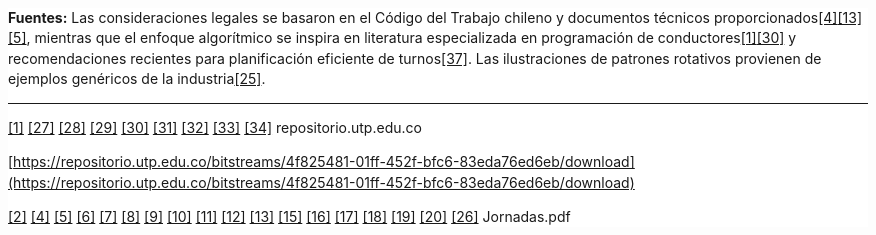 **Fuentes:** Las consideraciones legales se basaron en el Código del Trabajo chileno y documentos técnicos proporcionados[\[4\]](file://file-5CaBdwY1tki4piRxVZoPX6#:~:text=Diez%20horas%20por%20d%C3%ADa%20,28%20CT)[\[13\]](file://file-5CaBdwY1tki4piRxVZoPX6#:~:text=%E2%80%A2%20Descanso%207%C2%B0%20d%C3%ADa,%E2%80%A2%205%20horas%20continuas%20de)[\[5\]](file://file-5CaBdwY1tki4piRxVZoPX6#:~:text=%E2%80%A2%20Jornada%20diaria%20max%3A%2010,descanso%20entre%20un%20d%C3%ADa%20y), mientras que el enfoque algorítmico se inspira en literatura especializada en programación de conductores[\[1\]](https://repositorio.utp.edu.co/bitstreams/4f825481-01ff-452f-bfc6-83eda76ed6eb/download#:~:text=Los%20conductores%20de%20los%20autobuses,alto%20inter%C3%A9s%20el%20tener%20una)[\[30\]](https://repositorio.utp.edu.co/bitstreams/4f825481-01ff-452f-bfc6-83eda76ed6eb/download#:~:text=decisiones%20con%20%C3%A9nfasis%20en%20modelos,generaci%C3%B3n%20de%20columnas%20con%20el) y recomendaciones recientes para planificación eficiente de turnos[\[37\]](https://simpliroute.com/es/blog/planificacion-de-turnos#:~:text=turnos%20para%20conductores%2C%20con%20funciones,como). Las ilustraciones de patrones rotativos provienen de ejemplos genéricos de la industria[\[25\]](https://blog.aturnos.com/2018/08/patrones-de-turnos-rotativos-6x2-5x2-y-4x3/#:~:text=Vamos%20a%20suponer%20una%20necesidad,El%20resultado%20es%20el%20siguiente).

---

[\[1\]](https://repositorio.utp.edu.co/bitstreams/4f825481-01ff-452f-bfc6-83eda76ed6eb/download#:~:text=Los%20conductores%20de%20los%20autobuses,alto%20inter%C3%A9s%20el%20tener%20una) [\[27\]](https://repositorio.utp.edu.co/bitstreams/4f825481-01ff-452f-bfc6-83eda76ed6eb/download#:~:text=soluci%C3%B3n%20en%20varias%20etapas%20secuenciales,la%20problem%C3%A1tica%20del%20problema%20de) [\[28\]](https://repositorio.utp.edu.co/bitstreams/4f825481-01ff-452f-bfc6-83eda76ed6eb/download#:~:text=El%20documento%20presenta%20los%20antecedentes,turnos%20de%20conductores%20de%20buses) [\[29\]](https://repositorio.utp.edu.co/bitstreams/4f825481-01ff-452f-bfc6-83eda76ed6eb/download#:~:text=componente%20matem%C3%A1tico%20que%20se%20pretende,que%20se%20producen%20en%20el) [\[30\]](https://repositorio.utp.edu.co/bitstreams/4f825481-01ff-452f-bfc6-83eda76ed6eb/download#:~:text=decisiones%20con%20%C3%A9nfasis%20en%20modelos,generaci%C3%B3n%20de%20columnas%20con%20el) [\[31\]](https://repositorio.utp.edu.co/bitstreams/4f825481-01ff-452f-bfc6-83eda76ed6eb/download#:~:text=La%20formulaci%C3%B3n%20del%20modelo%20matem%C3%A1tico%2C,m%C3%ADnimo%20cubriendo%20cada%20nodo%20al) [\[32\]](https://repositorio.utp.edu.co/bitstreams/4f825481-01ff-452f-bfc6-83eda76ed6eb/download#:~:text=Modelo%20Matem%C3%A1tico%20de%20Rotaci%C3%B3n%20y,modelo%20de%20generai%C3%B3n%20de%20turnos) [\[33\]](https://repositorio.utp.edu.co/bitstreams/4f825481-01ff-452f-bfc6-83eda76ed6eb/download#:~:text=matem%C3%A1tico%20de%20programaci%C3%B3n%20lineal%20para,el%20problema%20del%20set%20covering) [\[34\]](https://repositorio.utp.edu.co/bitstreams/4f825481-01ff-452f-bfc6-83eda76ed6eb/download#:~:text=esta%20informaci%C3%B3n%2C%20se%20realiza%20la,una%20suposici%C3%B3n%20de%20que%20la) repositorio.utp.edu.co

[https://repositorio.utp.edu.co/bitstreams/4f825481-01ff-452f-bfc6-83eda76ed6eb/download](https://repositorio.utp.edu.co/bitstreams/4f825481-01ff-452f-bfc6-83eda76ed6eb/download)

[\[2\]](file://file-5CaBdwY1tki4piRxVZoPX6#:~:text=Al%20menos%20de%2030%20min,34%20CT) [\[4\]](file://file-5CaBdwY1tki4piRxVZoPX6#:~:text=Diez%20horas%20por%20d%C3%ADa%20,28%20CT) [\[5\]](file://file-5CaBdwY1tki4piRxVZoPX6#:~:text=%E2%80%A2%20Jornada%20diaria%20max%3A%2010,descanso%20entre%20un%20d%C3%ADa%20y) [\[6\]](file://file-5CaBdwY1tki4piRxVZoPX6#:~:text=trabajo%20efectiva) [\[7\]](file://file-5CaBdwY1tki4piRxVZoPX6#:~:text=%E2%80%A2%20Turno%20Cortado%3A) [\[8\]](file://file-5CaBdwY1tki4piRxVZoPX6#:~:text=diariamente%2C%20respetando%2010%20hrs%20entre,del%20turno%20por%20lo%20bajo) [\[9\]](file://file-5CaBdwY1tki4piRxVZoPX6#:~:text=dentro%20y%20fuera%20de%20centros,%E2%80%A2%20Turno%20Cortado) [\[10\]](file://file-5CaBdwY1tki4piRxVZoPX6#:~:text=%E2%9C%93%20Tiempo%20de%20descanso%20entre,un%20d%C3%ADa%20y) [\[11\]](file://file-5CaBdwY1tki4piRxVZoPX6#:~:text=No%20m%C3%A1s%20de%20seis%20ni,art%2028%20CT) [\[12\]](file://file-5CaBdwY1tki4piRxVZoPX6#:~:text=Siempre%20el%20s%C3%A9ptimo%20d%C3%ADa%20debe,en%20d%C3%ADa%20domingo%20o%20cualquier) [\[13\]](file://file-5CaBdwY1tki4piRxVZoPX6#:~:text=%E2%80%A2%20Descanso%207%C2%B0%20d%C3%ADa,%E2%80%A2%205%20horas%20continuas%20de) [\[15\]](file://file-5CaBdwY1tki4piRxVZoPX6#:~:text=%E2%80%A2%20Jornada%3A%2044%20horas%20semanales,Trabaja%20en%20d%C3%ADas%20domingos%20y) [\[16\]](file://file-5CaBdwY1tki4piRxVZoPX6#:~:text=promedio) [\[17\]](file://file-5CaBdwY1tki4piRxVZoPX6#:~:text=descanso) [\[18\]](file://file-5CaBdwY1tki4piRxVZoPX6#:~:text=%E2%9C%93%20Se%20genera%20nuevo%20reglamento,n%C2%B048%2C%20eliminando%20la%20ordenanza%20n%C2%B05) [\[19\]](file://file-5CaBdwY1tki4piRxVZoPX6#:~:text=Trabajadores%20que%20est%C3%A9n%20afectos%20a,jornada%20deben%20registrar%20asistencia) [\[20\]](file://file-5CaBdwY1tki4piRxVZoPX6#:~:text=Hasta%202%20horas%20diarias,48%20horas%20mensuales) [\[26\]](file://file-5CaBdwY1tki4piRxVZoPX6#:~:text=%E2%80%A2%20Jornada%20Parcial%20%28art,bis) Jornadas.pdf
